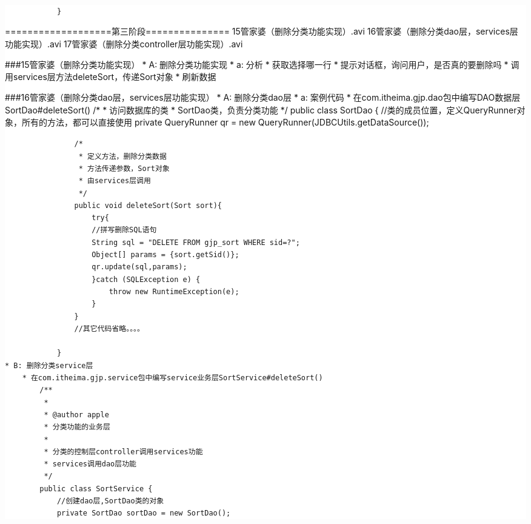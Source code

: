				}

===================第三阶段===============
15管家婆（删除分类功能实现）.avi
16管家婆（删除分类dao层，services层功能实现）.avi
17管家婆（删除分类controller层功能实现）.avi

###15管家婆（删除分类功能实现）
	* A: 删除分类功能实现
		* a: 分析
			* 获取选择哪一行
			* 提示对话框，询问用户，是否真的要删除吗
			* 调用services层方法deleteSort，传递Sort对象
			* 刷新数据
			
###16管家婆（删除分类dao层，services层功能实现）
	* A: 删除分类dao层
		* a: 案例代码
			* 在com.itheima.gjp.dao包中编写DAO数据层SortDao#deleteSort()
				/*
				 * 访问数据库的类
				 * SortDao类，负责分类功能
				 */
				public class SortDao {
					//类的成员位置，定义QueryRunner对象，所有的方法，都可以直接使用
					private QueryRunner qr = new QueryRunner(JDBCUtils.getDataSource());
					
					/*
					 * 定义方法，删除分类数据
					 * 方法传递参数，Sort对象
					 * 由services层调用
					 */
					public void deleteSort(Sort sort){
						try{
						//拼写删除SQL语句
						String sql = "DELETE FROM gjp_sort WHERE sid=?";
						Object[] params = {sort.getSid()};
						qr.update(sql,params);
						}catch (SQLException e) {
							throw new RuntimeException(e);
						}
					}
					//其它代码省略。。。。
					
				}
	* B: 删除分类service层
		* 在com.itheima.gjp.service包中编写service业务层SortService#deleteSort()
			/**
			 * 
			 * @author apple
			 * 分类功能的业务层
			 * 
			 * 分类的控制层controller调用services功能
			 * services调用dao层功能
			 */
			public class SortService {
				//创建dao层,SortDao类的对象
				private SortDao sortDao = new SortDao();
				
